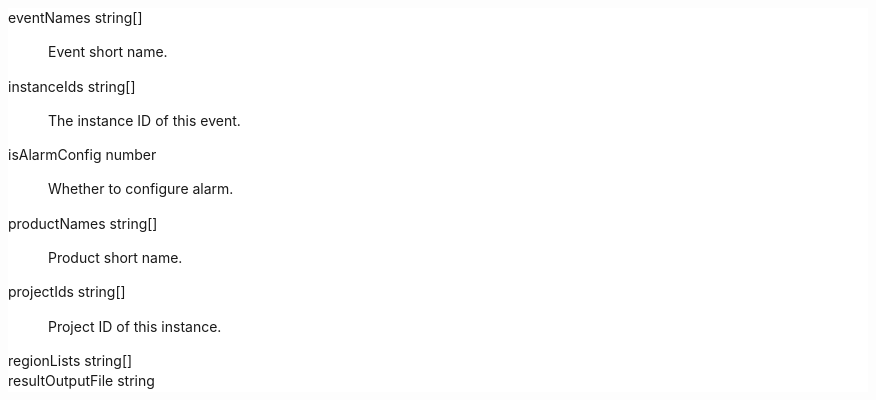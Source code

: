 <a data-swiftype-name="resource-property" data-swiftype-type="text" href="#eventnames_nodejs" style="color: inherit; text-decoration: inherit;">event<wbr>Names</a>
</span>
        <span class="property-indicator"></span>
        <span class="property-type">string[]</span>
    </dt>
    <dd><p>Event short name.</p>
</dd><dt class="property-"
            title="">
        <span id="instanceids_nodejs">
<a data-swiftype-name="resource-property" data-swiftype-type="text" href="#instanceids_nodejs" style="color: inherit; text-decoration: inherit;">instance<wbr>Ids</a>
</span>
        <span class="property-indicator"></span>
        <span class="property-type">string[]</span>
    </dt>
    <dd><p>The instance ID of this event.</p>
</dd><dt class="property-"
            title="">
        <span id="isalarmconfig_nodejs">
<a data-swiftype-name="resource-property" data-swiftype-type="text" href="#isalarmconfig_nodejs" style="color: inherit; text-decoration: inherit;">is<wbr>Alarm<wbr>Config</a>
</span>
        <span class="property-indicator"></span>
        <span class="property-type">number</span>
    </dt>
    <dd><p>Whether to configure alarm.</p>
</dd><dt class="property-"
            title="">
        <span id="productnames_nodejs">
<a data-swiftype-name="resource-property" data-swiftype-type="text" href="#productnames_nodejs" style="color: inherit; text-decoration: inherit;">product<wbr>Names</a>
</span>
        <span class="property-indicator"></span>
        <span class="property-type">string[]</span>
    </dt>
    <dd><p>Product short name.</p>
</dd><dt class="property-"
            title="">
        <span id="projectids_nodejs">
<a data-swiftype-name="resource-property" data-swiftype-type="text" href="#projectids_nodejs" style="color: inherit; text-decoration: inherit;">project<wbr>Ids</a>
</span>
        <span class="property-indicator"></span>
        <span class="property-type">string[]</span>
    </dt>
    <dd><p>Project ID of this instance.</p>
</dd><dt class="property-"
            title="">
        <span id="regionlists_nodejs">
<a data-swiftype-name="resource-property" data-swiftype-type="text" href="#regionlists_nodejs" style="color: inherit; text-decoration: inherit;">region<wbr>Lists</a>
</span>
        <span class="property-indicator"></span>
        <span class="property-type">string[]</span>
    </dt>
    <dd></dd><dt class="property-"
            title="">
        <span id="resultoutputfile_nodejs">
<a data-swiftype-name="resource-property" data-swiftype-type="text" href="#resultoutputfile_nodejs" style="color: inherit; text-decoration: inherit;">result<wbr>Output<wbr>File</a>
</span>
        <span class="property-indicator"></span>
        <span class="property-type">string</span>